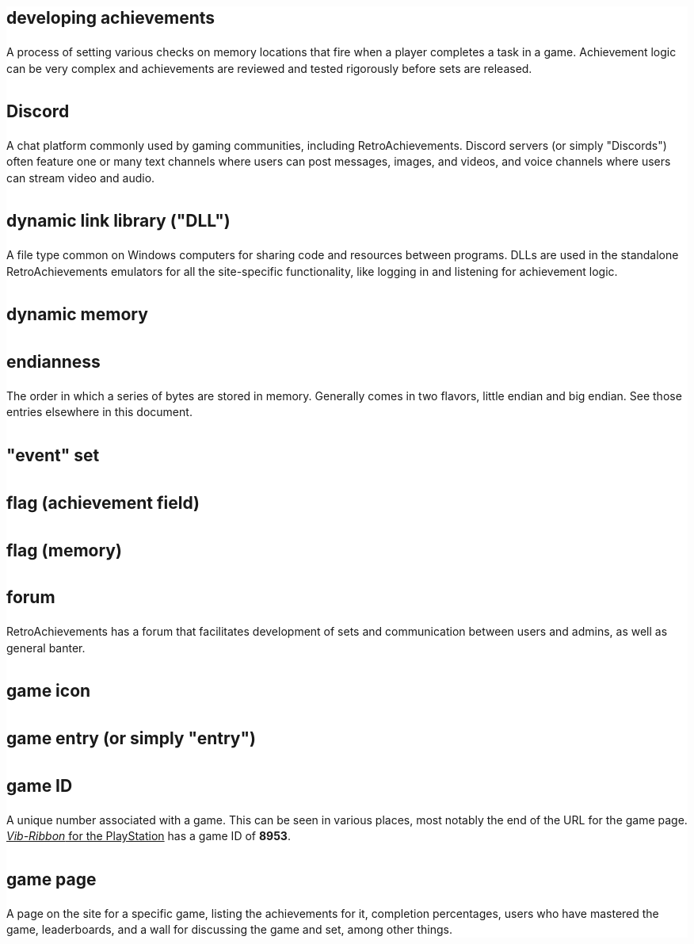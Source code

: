 ## developing achievements
A process of setting various checks on memory locations that fire when a player completes a task in a game. Achievement logic can be very complex and achievements are reviewed and tested rigorously before sets are released.

## Discord
A chat platform commonly used by gaming communities, including RetroAchievements. Discord servers (or simply "Discords") often feature one or many text channels where users can post messages, images, and videos, and voice channels where users can stream video and audio.

## dynamic link library ("DLL")
A file type common on Windows computers for sharing code and resources between programs. DLLs are used in the standalone RetroAchievements emulators for all the site-specific functionality, like logging in and listening for achievement logic.

## dynamic memory

## endianness
The order in which a series of bytes are stored in memory. Generally comes in two flavors, little endian and big endian. See those entries elsewhere in this document.

## "event" set

## flag (achievement field)

## flag (memory)

## forum
RetroAchievements has a forum that facilitates development of sets and communication between users and admins, as well as general banter.

## game icon

## game entry (or simply "entry")

## game ID
A unique number associated with a game. This can be seen in various places, most notably the end of the URL for the game page. [*Vib-Ribbon* for the PlayStation](https://retroachievements.org/game/8953) has a game ID of **8953**.

## game page
A page on the site for a specific game, listing the achievements for it, completion percentages, users who have mastered the game, leaderboards, and a wall for discussing the game and set, among other things.
